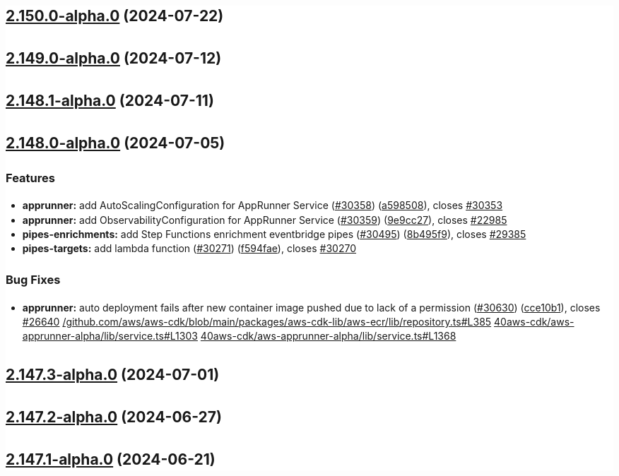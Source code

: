 ## [2.150.0-alpha.0](https://github.com/aws/aws-cdk/compare/v2.149.0-alpha.0...v2.150.0-alpha.0) (2024-07-22)

## [2.149.0-alpha.0](https://github.com/aws/aws-cdk/compare/v2.148.1-alpha.0...v2.149.0-alpha.0) (2024-07-12)

## [2.148.1-alpha.0](https://github.com/aws/aws-cdk/compare/v2.148.0-alpha.0...v2.148.1-alpha.0) (2024-07-11)

## [2.148.0-alpha.0](https://github.com/aws/aws-cdk/compare/v2.147.3-alpha.0...v2.148.0-alpha.0) (2024-07-05)


### Features

* **apprunner:** add AutoScalingConfiguration for AppRunner Service ([#30358](https://github.com/aws/aws-cdk/issues/30358)) ([a598508](https://github.com/aws/aws-cdk/commit/a598508e2a86c5932cbbbc4249cdc228bf2cbf39)), closes [#30353](https://github.com/aws/aws-cdk/issues/30353)
* **apprunner:** add ObservabilityConfiguration for AppRunner Service ([#30359](https://github.com/aws/aws-cdk/issues/30359)) ([9e9cc27](https://github.com/aws/aws-cdk/commit/9e9cc277d55774b0b2e8887676ddb328eb662d74)), closes [#22985](https://github.com/aws/aws-cdk/issues/22985)
* **pipes-enrichments:** add Step Functions enrichment eventbridge pipes ([#30495](https://github.com/aws/aws-cdk/issues/30495)) ([8b495f9](https://github.com/aws/aws-cdk/commit/8b495f9ec157c0b00674715f62b1bbcabf2096ac)), closes [#29385](https://github.com/aws/aws-cdk/issues/29385)
* **pipes-targets:** add lambda function ([#30271](https://github.com/aws/aws-cdk/issues/30271)) ([f594fae](https://github.com/aws/aws-cdk/commit/f594fae922ea19c087c56405046098e5683d2c70)), closes [#30270](https://github.com/aws/aws-cdk/issues/30270)


### Bug Fixes

* **apprunner:** auto deployment fails after new container image  pushed due to lack of a permission ([#30630](https://github.com/aws/aws-cdk/issues/30630)) ([cce10b1](https://github.com/aws/aws-cdk/commit/cce10b1c1f0f764e39e734ad7d6c288b7ffb9da3)), closes [#26640](https://github.com/aws/aws-cdk/issues/26640) [/github.com/aws/aws-cdk/blob/main/packages/aws-cdk-lib/aws-ecr/lib/repository.ts#L385](https://github.com/aws//github.com/aws/aws-cdk/blob/main/packages/aws-cdk-lib/aws-ecr/lib/repository.ts/issues/L385) [40aws-cdk/aws-apprunner-alpha/lib/service.ts#L1303](https://github.com/40aws-cdk/aws-apprunner-alpha/lib/service.ts/issues/L1303) [40aws-cdk/aws-apprunner-alpha/lib/service.ts#L1368](https://github.com/40aws-cdk/aws-apprunner-alpha/lib/service.ts/issues/L1368)

## [2.147.3-alpha.0](https://github.com/aws/aws-cdk/compare/v2.147.2-alpha.0...v2.147.3-alpha.0) (2024-07-01)

## [2.147.2-alpha.0](https://github.com/aws/aws-cdk/compare/v2.147.1-alpha.0...v2.147.2-alpha.0) (2024-06-27)

## [2.147.1-alpha.0](https://github.com/aws/aws-cdk/compare/v2.147.0-alpha.0...v2.147.1-alpha.0) (2024-06-21)
